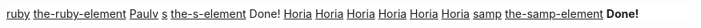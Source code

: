 </td>
<td>
</td>
<td>
</td>
<td>
</td>
<td>
</td>
<td>
</td></tr>
<tr>
<td> <a href="/wiki/html/elements/ruby" title="html/elements/ruby">ruby</a>
</td>
<td> <a rel="nofollow" class="external text" href="http://www.w3.org/TR/html5/text-level-semantics.html#the-ruby-element">the-ruby-element</a>
</td>
<td> <a href="/wiki/User:Paulv" title="User:Paulv">Paulv</a>
</td>
<td>
</td>
<td>
</td>
<td>
</td>
<td>
</td>
<td>
</td>
<td>
</td></tr>
<tr>
<td> <a href="/wiki/html/elements/s" title="html/elements/s">s</a>
</td>
<td> <a rel="nofollow" class="external text" href="http://www.w3.org/TR/html5/text-level-semantics.html#the-s-element">the-s-element</a>
</td>
<td> Done!
</td>
<td> <a href="/w/index.php?title=User:Horia&amp;action=edit&amp;redlink=1" class="new" title="User:Horia (page does not exist)">Horia</a>
</td>
<td> <a href="/w/index.php?title=User:Horia&amp;action=edit&amp;redlink=1" class="new" title="User:Horia (page does not exist)">Horia</a>
</td>
<td> <a href="/w/index.php?title=User:Horia&amp;action=edit&amp;redlink=1" class="new" title="User:Horia (page does not exist)">Horia</a>
</td>
<td> <a href="/w/index.php?title=User:Horia&amp;action=edit&amp;redlink=1" class="new" title="User:Horia (page does not exist)">Horia</a>
</td>
<td> <a href="/w/index.php?title=User:Horia&amp;action=edit&amp;redlink=1" class="new" title="User:Horia (page does not exist)">Horia</a>
</td>
<td> <a href="/w/index.php?title=User:Horia&amp;action=edit&amp;redlink=1" class="new" title="User:Horia (page does not exist)">Horia</a>
</td></tr>
<tr>
<td> <a href="/wiki/html/elements/samp" title="html/elements/samp">samp</a>
</td>
<td> <a rel="nofollow" class="external text" href="http://www.w3.org/TR/html5/text-level-semantics.html#the-samp-element">the-samp-element</a>
</td>
<td> <b>Done!</b>